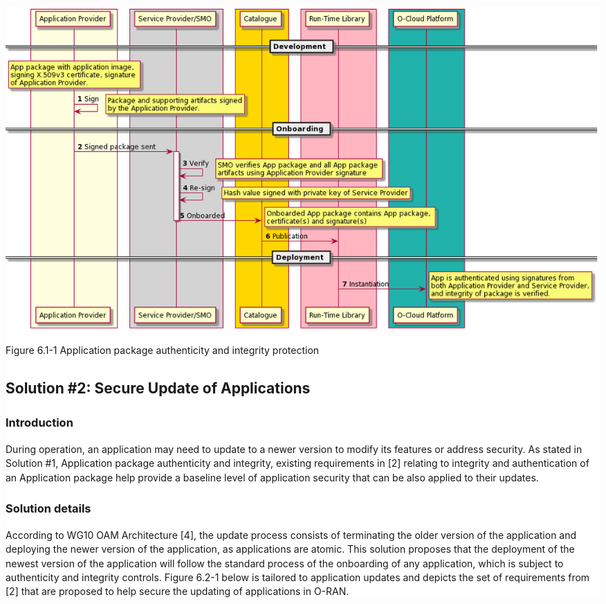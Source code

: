 ![PlantUML Diagram](../assets/images/5d0d5dd831e4.png)

Figure 6.1-1 Application package authenticity and integrity protection

## Solution #2: Secure Update of Applications

### Introduction

During operation, an application may need to update to a newer version to modify its features or address security. As stated in Solution #1, Application package authenticity and integrity, existing requirements in [2] relating to integrity and authentication of an Application package help provide a baseline level of application security that can be also applied to their updates.

### Solution details

According to WG10 OAM Architecture [4], the update process consists of terminating the older version of the application and deploying the newer version of the application, as applications are atomic. This solution proposes that the deployment of the newest version of the application will follow the standard process of the onboarding of any application, which is subject to authenticity and integrity controls. Figure 6.2-1 below is tailored to application updates and depicts the set of requirements from [2] that are proposed to help secure the updating of applications in O-RAN.
